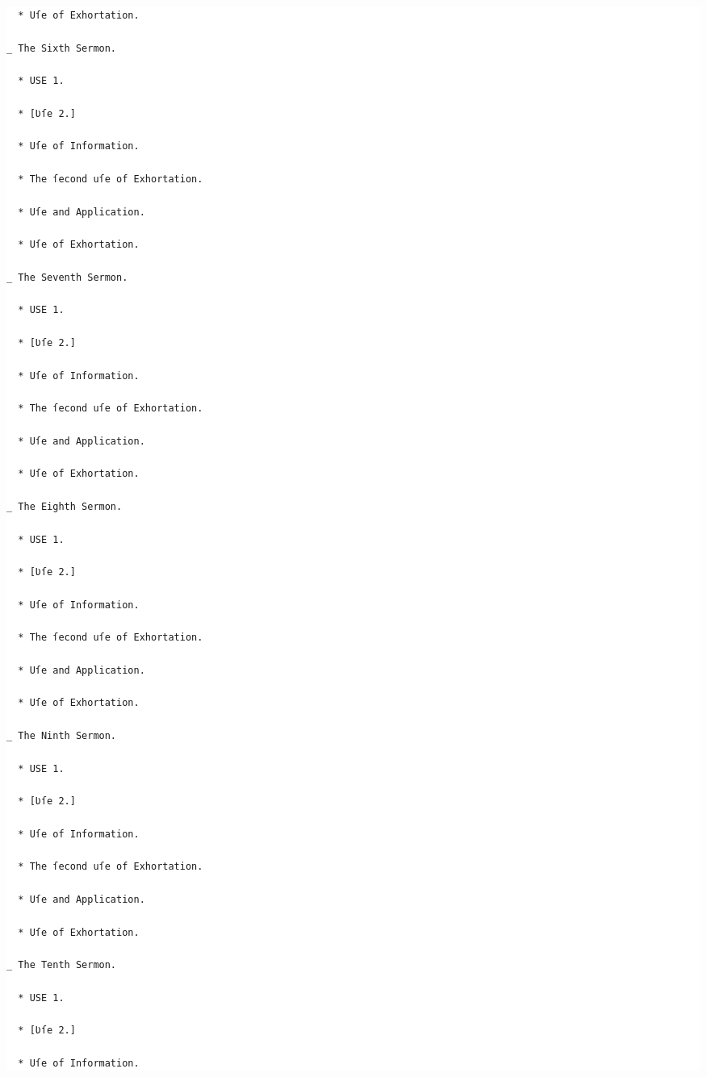       * Uſe of Exhortation.

    _ The Sixth Sermon.

      * USE 1.

      * [Ʋſe 2.] 

      * Uſe of Information.

      * The ſecond uſe of Exhortation.

      * Uſe and Application.

      * Uſe of Exhortation.

    _ The Seventh Sermon.

      * USE 1.

      * [Ʋſe 2.] 

      * Uſe of Information.

      * The ſecond uſe of Exhortation.

      * Uſe and Application.

      * Uſe of Exhortation.

    _ The Eighth Sermon.

      * USE 1.

      * [Ʋſe 2.] 

      * Uſe of Information.

      * The ſecond uſe of Exhortation.

      * Uſe and Application.

      * Uſe of Exhortation.

    _ The Ninth Sermon.

      * USE 1.

      * [Ʋſe 2.] 

      * Uſe of Information.

      * The ſecond uſe of Exhortation.

      * Uſe and Application.

      * Uſe of Exhortation.

    _ The Tenth Sermon.

      * USE 1.

      * [Ʋſe 2.] 

      * Uſe of Information.
